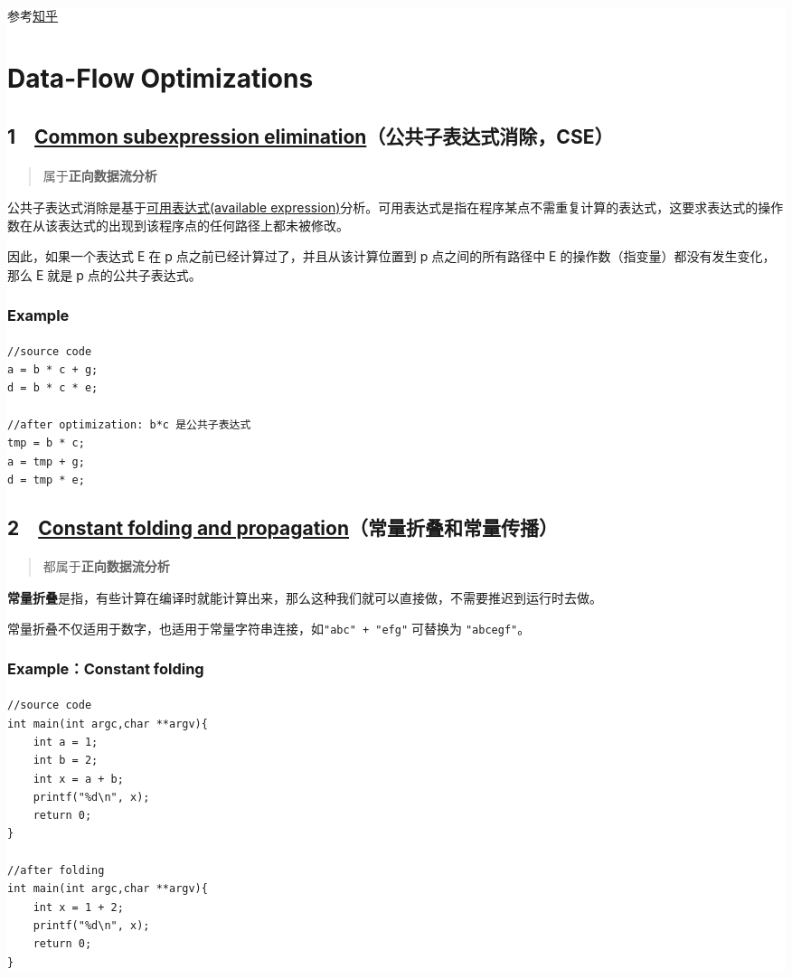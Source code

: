 参考[知乎](https://zhuanlan.zhihu.com/p/381490718)

# Data-Flow Optimizations
## 1&emsp;[Common subexpression elimination](https://en.wikipedia.org/wiki/Common_subexpression_elimination)（公共子表达式消除，CSE）

> 属于**正向数据流分析**

公共子表达式消除是基于[可用表达式(available expression)](https://en.wikipedia.org/wiki/Available_expression)分析。可用表达式是指在程序某点不需重复计算的表达式，这要求表达式的操作数在从该表达式的出现到该程序点的任何路径上都未被修改。

因此，如果一个表达式 E 在 p 点之前已经计算过了，并且从该计算位置到 p 点之间的所有路径中 E 的操作数（指变量）都没有发生变化，那么 E 就是 p 点的公共子表达式。
### Example
```
//source code
a = b * c + g;
d = b * c * e;

//after optimization: b*c 是公共子表达式
tmp = b * c;
a = tmp + g;
d = tmp * e;
```

## 2&emsp;[Constant folding and propagation](https://en.wikipedia.org/wiki/Constant_folding)（常量折叠和常量传播）

> 都属于**正向数据流分析**

**常量折叠**是指，有些计算在编译时就能计算出来，那么这种我们就可以直接做，不需要推迟到运行时去做。

常量折叠不仅适用于数字，也适用于常量字符串连接，如`"abc" + "efg"` 可替换为 `"abcegf"`。  

### Example：Constant folding
```
//source code
int main(int argc,char **argv){
    int a = 1;
    int b = 2;
    int x = a + b;
    printf("%d\n", x);
    return 0;
}

//after folding
int main(int argc,char **argv){
    int x = 1 + 2;
    printf("%d\n", x);
    return 0;
}
```

